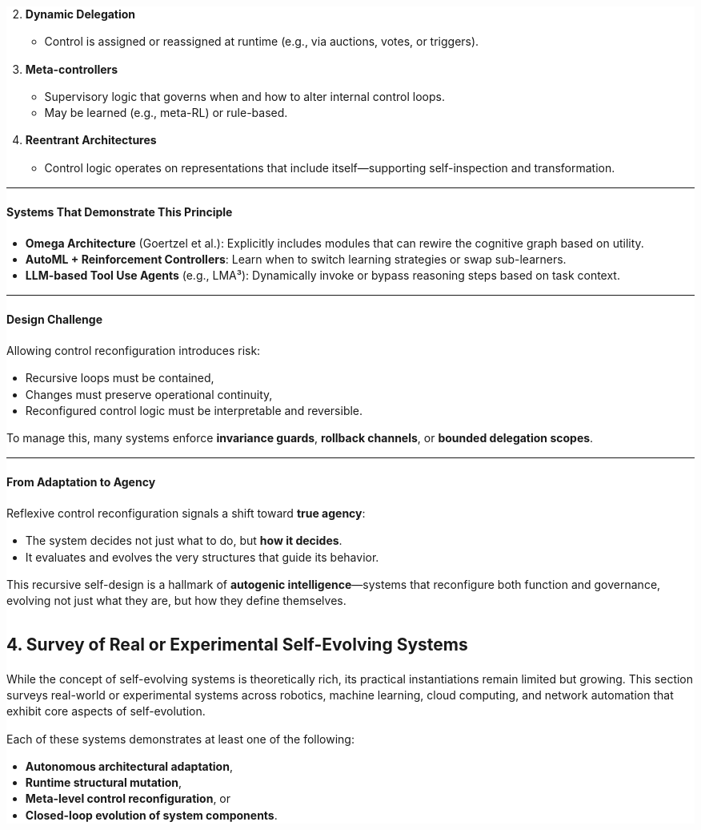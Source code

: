 2. **Dynamic Delegation**
   - Control is assigned or reassigned at runtime (e.g., via auctions, votes, or triggers).

3. **Meta-controllers**
   - Supervisory logic that governs when and how to alter internal control loops.
   - May be learned (e.g., meta-RL) or rule-based.

4. **Reentrant Architectures**
   - Control logic operates on representations that include itself—supporting self-inspection and transformation.

---

#### Systems That Demonstrate This Principle

- **Omega Architecture** (Goertzel et al.): Explicitly includes modules that can rewire the cognitive graph based on utility.
- **AutoML + Reinforcement Controllers**: Learn when to switch learning strategies or swap sub-learners.
- **LLM-based Tool Use Agents** (e.g., LMA³): Dynamically invoke or bypass reasoning steps based on task context.

---

#### Design Challenge

Allowing control reconfiguration introduces risk:
- Recursive loops must be contained,
- Changes must preserve operational continuity,
- Reconfigured control logic must be interpretable and reversible.

To manage this, many systems enforce **invariance guards**, **rollback channels**, or **bounded delegation scopes**.

---

#### From Adaptation to Agency

Reflexive control reconfiguration signals a shift toward **true agency**:
- The system decides not just what to do, but **how it decides**.
- It evaluates and evolves the very structures that guide its behavior.

This recursive self-design is a hallmark of **autogenic intelligence**—systems that reconfigure both function and governance, evolving not just what they are, but how they define themselves.

## 4. Survey of Real or Experimental Self-Evolving Systems

While the concept of self-evolving systems is theoretically rich, its practical instantiations remain limited but growing. This section surveys real-world or experimental systems across robotics, machine learning, cloud computing, and network automation that exhibit core aspects of self-evolution.

Each of these systems demonstrates at least one of the following:
- **Autonomous architectural adaptation**,
- **Runtime structural mutation**,
- **Meta-level control reconfiguration**, or
- **Closed-loop evolution of system components**.
